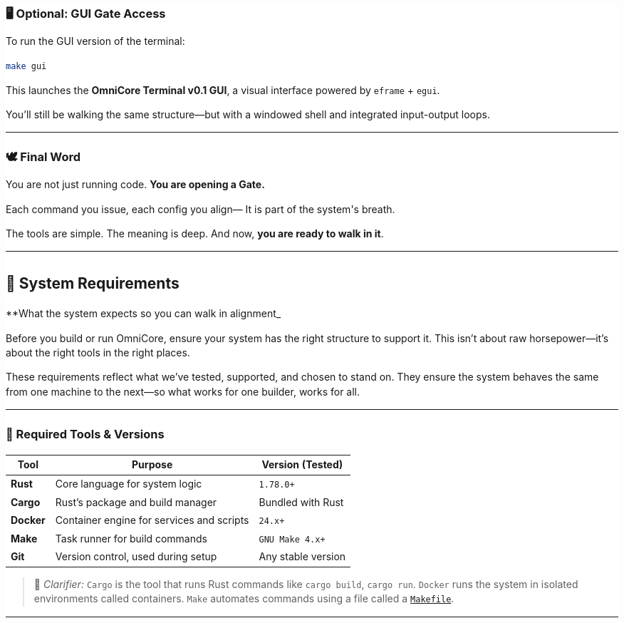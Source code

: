 ### 🖥️ Optional: GUI Gate Access

To run the GUI version of the terminal:

```bash
make gui
```

This launches the **OmniCore Terminal v0.1 GUI**, a visual interface powered by `eframe` + `egui`.

You’ll still be walking the same structure—but with a windowed shell and integrated input-output loops.

---

### 🕊️ Final Word

You are not just running code.
**You are opening a Gate.**

Each command you issue, each config you align—
It is part of the system's breath.

The tools are simple. The meaning is deep.
And now, **you are ready to walk in it**.

---

## 🧬 System Requirements

**What the system expects so you can walk in alignment_

Before you build or run OmniCore, ensure your system has the right structure to support it. This isn’t about raw horsepower—it’s about the right tools in the right places.

These requirements reflect what we’ve tested, supported, and chosen to stand on.
They ensure the system behaves the same from one machine to the next—so what works for one builder, works for all.

---

### 🧱 Required Tools & Versions

| Tool       | Purpose                                   | Version (Tested)   |
| ---------- | ----------------------------------------- | ------------------ |
| **Rust**   | Core language for system logic            | `1.78.0+`          |
| **Cargo**  | Rust’s package and build manager          | Bundled with Rust  |
| **Docker** | Container engine for services and scripts | `24.x+`            |
| **Make**   | Task runner for build commands            | `GNU Make 4.x+`    |
| **Git**    | Version control, used during setup        | Any stable version |

> 🧭 *Clarifier:*
> `Cargo` is the tool that runs Rust commands like `cargo build`, `cargo run`.
> `Docker` runs the system in isolated environments called containers.
> `Make` automates commands using a file called a [`Makefile`](/Makefile).

---